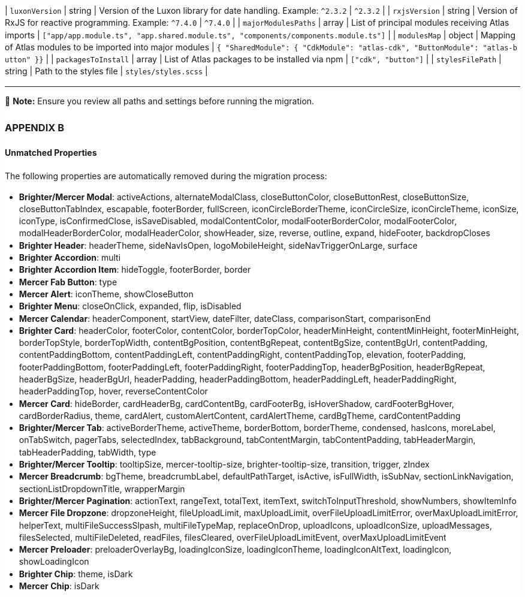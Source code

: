 | `luxonVersion`          | string  | Version of the Luxon library for date handling. Example: `^2.3.2`                                                                                           | `^2.3.2`                                                                           |
| `rxjsVersion`           | string  | Version of RxJS for reactive programming. Example: `^7.4.0`                                                                                                 | `^7.4.0`                                                                           |
| `majorModulesPaths`     | array   | List of principal modules receiving Atlas imports                                                                                                           | `["app/app.module.ts", "app.shared.module.ts", "components/components.module.ts"]` |
| `modulesMap`            | object  | Mapping of Atlas modules to be imported into major modules                                                                                                  | `{ "SharedModule": { "CdkModule": "atlas-cdk", "ButtonModule": "atlas-button" }}`  |
| `packagesToInstall`     | array   | List of Atlas packages to be installed via npm                                                                                                              | `["cdk", "button"]`                                                                |
| `stylesFilePath`        | string  | Path to the styles file                                                                                                                                     | `styles/styles.scss`                                                               |

---
📢 **Note:** Ensure you review all paths and settings before running the migration.

### APPENDIX B

#### Unmatched Properties

The following properties are automatically removed during the migration process:

- **Brighter/Mercer Modal**: activeActions, alternateModalClass, closeButtonColor, closeButtonRest, closeButtonSize, closeButtonTabIndex, escapable, footerBorder, fullScreen, iconCircleBorderTheme, iconCircleSize, iconCircleTheme, iconSize, iconType, isConfirmedClose, isSaveDisabled, modalContentColor, modalFooterBorderColor, modalFooterColor, modalHeaderBorderColor, modalHeaderColor, showHeader, size, reverse, outline, expand, hideFooter, backdropCloses
- **Brighter Header**: headerTheme, sideNavIsOpen, logoMobileHeight, sideNavTriggerOnLarge, surface
- **Brighter Accordion**: multi
- **Brighter Accordion Item**: hideToggle, footerBorder, border
- **Mercer Fab Button**: type
- **Mercer Alert**: iconTheme, showCloseButton
- **Brighter Menu**: closeOnClick, expanded, flip, isDisabled
- **Mercer Calendar**: headerComponent, startView, dateFilter, dateClass, comparisonStart, comparisonEnd
- **Brighter Card**: headerColor, footerColor, contentColor, borderTopColor, headerMinHeight, contentMinHeight, footerMinHeight, borderTopStyle, borderTopWidth, contentBgPosition, contentBgRepeat, contentBgSize, contentBgUrl, contentPadding, contentPaddingBottom, contentPaddingLeft, contentPaddingRight, contentPaddingTop, elevation, footerPadding, footerPaddingBottom, footerPaddingLeft, footerPaddingRight, footerPaddingTop, headerBgPosition, headerBgRepeat, headerBgSize, headerBgUrl, headerPadding, headerPaddingBottom, headerPaddingLeft, headerPaddingRight, headerPaddingTop, hover, reverseContentColor
- **Mercer Card**: hideBorder, cardHeaderBg, cardContentBg, cardFooterBg, isHoverShadow, cardFooterBgHover, cardBorderRadius, theme, cardAlert, customAlertContent, cardAlertTheme, cardBgTheme, cardContentPadding
- **Brighter/Mercer Tab**: activeBorderTheme, activeTheme, borderBottom, borderTheme, condensed, hasIcons, moreLabel, onTabSwitch, pagerTabs, selectedIndex, tabBackground, tabContentMargin, tabContentPadding, tabHeaderMargin, tabHeaderPadding, tabWidth, type
- **Brighter/Mercer Tooltip**: tooltipSize, mercer-tooltip-size, brighter-tooltip-size, transition, trigger, zIndex
- **Mercer Breadcrumb**: bgTheme, breadcrumbLabel, defaultPathTarget, isActive, isFullWidth, isSubNav, sectionLinkNavigation, sectionListDropdownTitle, wrapperMargin
- **Brighter/Mercer Pagination**: actionText, rangeText, totalText, itemText, switchToInputThreshold, showNumbers, showItemInfo
- **Mercer File Dropzone**: dropzoneHeight, fileUploadLimit, maxUploadLimit, overFileUploadLimitError, overMaxUploadLimitError, helperText, multiFileSuccessSlpash, multiFileTypeMap, replaceOnDrop, uploadIcons, uploadIconSize, uploadMessages, filesSelected, multiFileDeleted, readFiles, filesCleared, overFileUploadLimitEvent, overMaxUploadLimitEvent
- **Mercer Preloader**: preloaderOverlayBg, loadingIconSize, loadingIconTheme, loadingIconAltText, loadingIcon, showLoadingIcon
- **Brighter Chip**: theme, isDark
- **Mercer Chip**: isDark